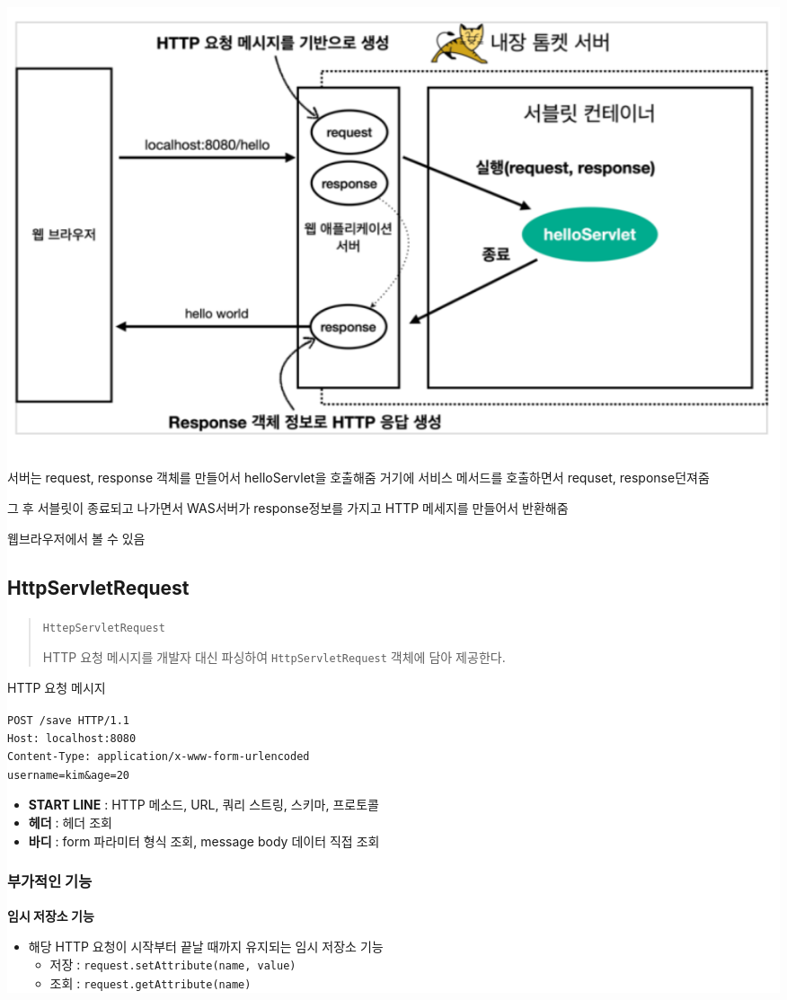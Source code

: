 ![img.png](img/Spring_WebBrowser.png)

서버는  request, response 객체를 만들어서 helloServlet을 호출해줌
거기에 서비스 메서드를 호출하면서 requset, response던져줌

그 후 서블릿이 종료되고 나가면서 WAS서버가 response정보를 가지고 HTTP 메세지를 만들어서 반환해줌

웹브라우저에서 볼 수 있음


## HttpServletRequest
> `HttepServletRequest`
>
> HTTP 요청 메시지를 개발자 대신 파싱하여 `HttpServletRequest` 객체에 담아 제공한다.

HTTP 요청 메시지
```
POST /save HTTP/1.1
Host: localhost:8080
Content-Type: application/x-www-form-urlencoded
username=kim&age=20
```

- **START LINE** : HTTP 메소드, URL, 쿼리 스트링, 스키마, 프로토콜
- **헤더** : 헤더 조회
- **바디** : form 파라미터 형식 조회, message body 데이터 직접 조회

### 부가적인 기능
**임시 저장소 기능**
- 해당 HTTP 요청이 시작부터 끝날 때까지 유지되는 임시 저장소 기능
    - 저장 : `request.setAttribute(name, value)`
    - 조회 : `request.getAttribute(name)`
